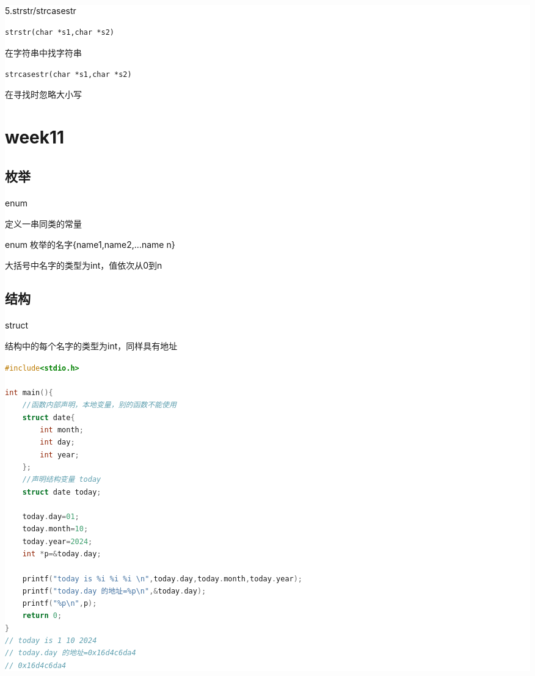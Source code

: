 

5.strstr/strcasestr

`strstr(char *s1,char *s2)`

在字符串中找字符串

`strcasestr(char *s1,char *s2)`

在寻找时忽略大小写







# week11

## 枚举

enum

定义一串同类的常量

enum 枚举的名字{name1,name2,...name n}

大括号中名字的类型为int，值依次从0到n



## 结构

struct

结构中的每个名字的类型为int，同样具有地址

```c
#include<stdio.h>

int main(){
    //函数内部声明，本地变量，别的函数不能使用
    struct date{
        int month;
        int day;
        int year;
    };
    //声明结构变量 today
    struct date today;

    today.day=01;
    today.month=10;
    today.year=2024;
    int *p=&today.day;

    printf("today is %i %i %i \n",today.day,today.month,today.year);
    printf("today.day 的地址=%p\n",&today.day);
    printf("%p\n",p);
    return 0;
}
// today is 1 10 2024 
// today.day 的地址=0x16d4c6da4
// 0x16d4c6da4
```
